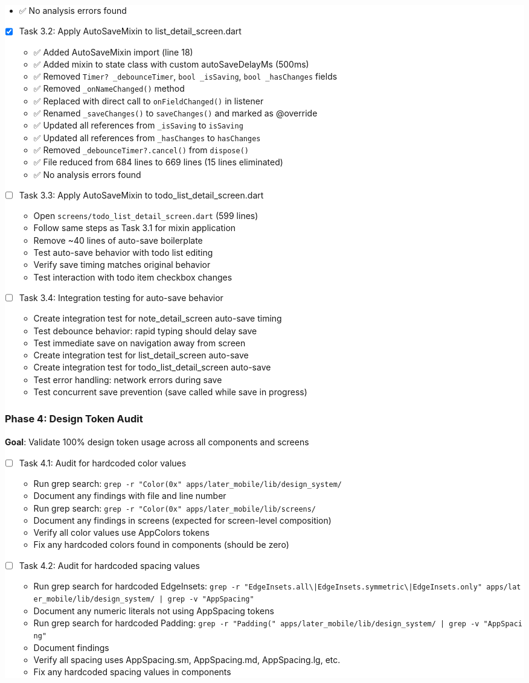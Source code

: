   - ✅ No analysis errors found

- [x] Task 3.2: Apply AutoSaveMixin to list_detail_screen.dart
  - ✅ Added AutoSaveMixin import (line 18)
  - ✅ Added mixin to state class with custom autoSaveDelayMs (500ms)
  - ✅ Removed `Timer? _debounceTimer`, `bool _isSaving`, `bool _hasChanges` fields
  - ✅ Removed `_onNameChanged()` method
  - ✅ Replaced with direct call to `onFieldChanged()` in listener
  - ✅ Renamed `_saveChanges()` to `saveChanges()` and marked as @override
  - ✅ Updated all references from `_isSaving` to `isSaving`
  - ✅ Updated all references from `_hasChanges` to `hasChanges`
  - ✅ Removed `_debounceTimer?.cancel()` from `dispose()`
  - ✅ File reduced from 684 lines to 669 lines (15 lines eliminated)
  - ✅ No analysis errors found

- [ ] Task 3.3: Apply AutoSaveMixin to todo_list_detail_screen.dart
  - Open `screens/todo_list_detail_screen.dart` (599 lines)
  - Follow same steps as Task 3.1 for mixin application
  - Remove ~40 lines of auto-save boilerplate
  - Test auto-save behavior with todo list editing
  - Verify save timing matches original behavior
  - Test interaction with todo item checkbox changes

- [ ] Task 3.4: Integration testing for auto-save behavior
  - Create integration test for note_detail_screen auto-save timing
  - Test debounce behavior: rapid typing should delay save
  - Test immediate save on navigation away from screen
  - Create integration test for list_detail_screen auto-save
  - Create integration test for todo_list_detail_screen auto-save
  - Test error handling: network errors during save
  - Test concurrent save prevention (save called while save in progress)

### Phase 4: Design Token Audit

**Goal**: Validate 100% design token usage across all components and screens

- [ ] Task 4.1: Audit for hardcoded color values
  - Run grep search: `grep -r "Color(0x" apps/later_mobile/lib/design_system/`
  - Document any findings with file and line number
  - Run grep search: `grep -r "Color(0x" apps/later_mobile/lib/screens/`
  - Document any findings in screens (expected for screen-level composition)
  - Verify all color values use AppColors tokens
  - Fix any hardcoded colors found in components (should be zero)

- [ ] Task 4.2: Audit for hardcoded spacing values
  - Run grep search for hardcoded EdgeInsets: `grep -r "EdgeInsets.all\|EdgeInsets.symmetric\|EdgeInsets.only" apps/later_mobile/lib/design_system/ | grep -v "AppSpacing"`
  - Document any numeric literals not using AppSpacing tokens
  - Run grep search for hardcoded Padding: `grep -r "Padding(" apps/later_mobile/lib/design_system/ | grep -v "AppSpacing"`
  - Document findings
  - Verify all spacing uses AppSpacing.sm, AppSpacing.md, AppSpacing.lg, etc.
  - Fix any hardcoded spacing values in components
